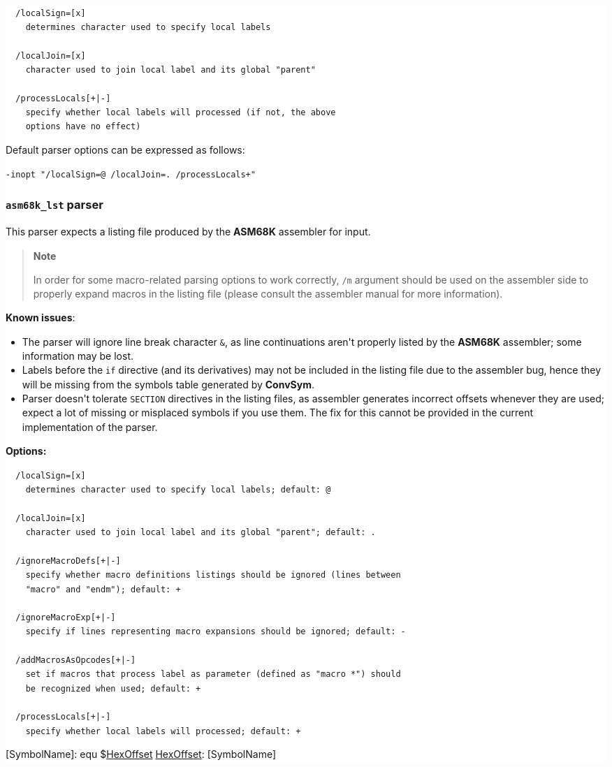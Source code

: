 ```
  /localSign=[x]
    determines character used to specify local labels

  /localJoin=[x]
    character used to join local label and its global "parent"

  /processLocals[+|-]
    specify whether local labels will processed (if not, the above
    options have no effect)
```

Default parser options can be expressed as follows:

	-inopt "/localSign=@ /localJoin=. /processLocals+"

### `asm68k_lst` parser

This parser expects a listing file produced by the **ASM68K** assembler for input.

> **Note**
>
> In order for some macro-related parsing options to work correctly, `/m` argument should be used on the assembler side to properly expand macros in the listing file (please consult the assembler manual for more information).

**Known issues**:

* The parser will ignore line break character `&`, as line continuations aren't properly listed by the **ASM68K** assembler; some information may be lost.
* Labels before the `if` directive (and its derivatives) may not be included in the listing file due to the assembler bug, hence they will be missing from the symbols table generated by **ConvSym**.
* Parser doesn't tolerate `SECTION` directives in the listing files, as assembler generates incorrect offsets whenever they are used; expect a lot of missing or misplaced symbols if you use them. The fix for this cannot be provided in the current implementation of the parser.

**Options:**

```
  /localSign=[x]
    determines character used to specify local labels; default: @

  /localJoin=[x]
    character used to join local label and its global "parent"; default: .

  /ignoreMacroDefs[+|-]
    specify whether macro definitions listings should be ignored (lines between
    "macro" and "endm"); default: +

  /ignoreMacroExp[+|-]
    specify if lines representing macro expansions should be ignored; default: -

  /addMacrosAsOpcodes[+|-]
    set if macros that process label as parameter (defined as "macro *") should 
    be recognized when used; default: +

  /processLocals[+|-]
    specify whether local labels will processed; default: +
```


[HexOffset]: [SymbolName]
[SymbolName]:	equ	$[HexOffset]
[HexOffset]: [SymbolName]